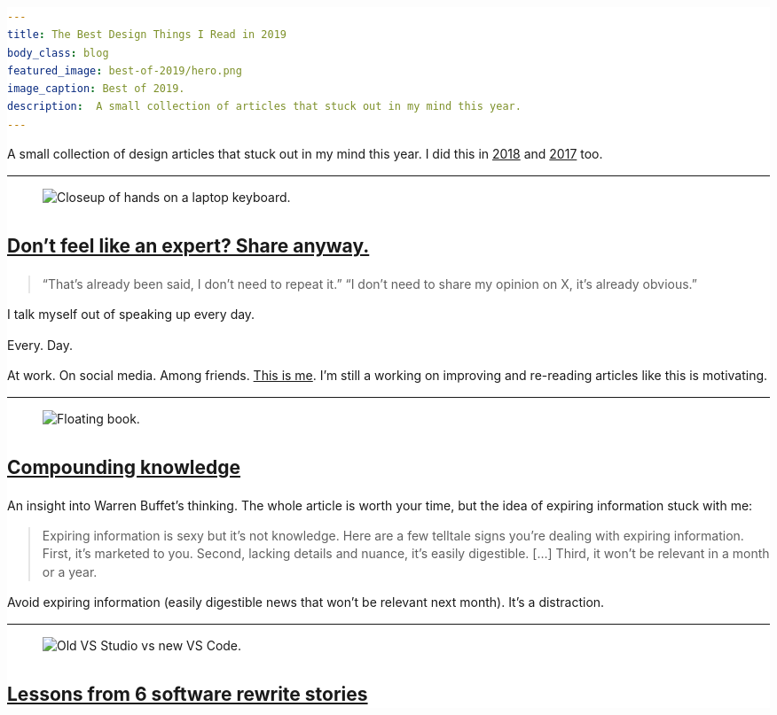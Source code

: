 ```yaml
---
title: The Best Design Things I Read in 2019
body_class: blog
featured_image: best-of-2019/hero.png
image_caption: Best of 2019.
description:  A small collection of articles that stuck out in my mind this year.
---
```


A small collection of design articles that stuck out in my mind this year. I did this in <a href="/blog/best-design-articles-2018">2018</a> and <a href="/blog/best-design-articles-2017">2017</a> too.

<hr role="presentation" aria-role="hidden">

<figure>
    <img src="/assets/img/best-of-2019/share.jpg" alt="Closeup of hands on a laptop keyboard." width="880" height="400">
</figure>
<h2><a href="https://medium.com/@sara_ann_marie/dont-feel-like-an-expert-share-anyway-661f2f8cd038">Don’t feel like an expert? Share anyway.</a></h2>

>“That’s already been said, I don’t need to repeat it.”
>“I don’t need to share my opinion on X, it’s already obvious.”

I talk myself out of speaking up every day.

Every. Day.

At work. On social media. Among friends. [This is me](https://www.reddit.com/r/infp/comments/8po8rn/what_i_think_vs_what_i_say/). I’m still a working on improving and re-reading articles like this is motivating.

<hr role="presentation" aria-role="hidden">

<figure>
    <img src="/assets/img/best-of-2019/knowledge.jpg" alt="Floating book." width="880" height="400">
</figure>
<h2><a href="https://fs.blog/2019/02/compounding-knowledge/">Compounding knowledge</a></h2>

An insight into Warren Buffet’s thinking. The whole article is worth your time, but the idea of expiring information stuck with me:

> Expiring information is sexy but it’s not knowledge. Here are a few telltale signs you’re dealing with expiring information. First, it’s marketed to you. Second, lacking details and nuance, it’s easily digestible. […] Third, it won’t be relevant in a month or a year.

Avoid expiring information (easily digestible news that won’t be relevant next month). It’s a distraction.

<hr role="presentation" aria-role="hidden">

<figure>
    <img src="/assets/img/best-of-2019/rewrites.jpg" alt="Old VS Studio vs new VS Code." width="880" height="400">
</figure>
<h2><a href="https://medium.com/@herbcaudill/lessons-from-6-software-rewrite-stories-635e4c8f7c22">Lessons from 6 software rewrite stories</a></h2>
